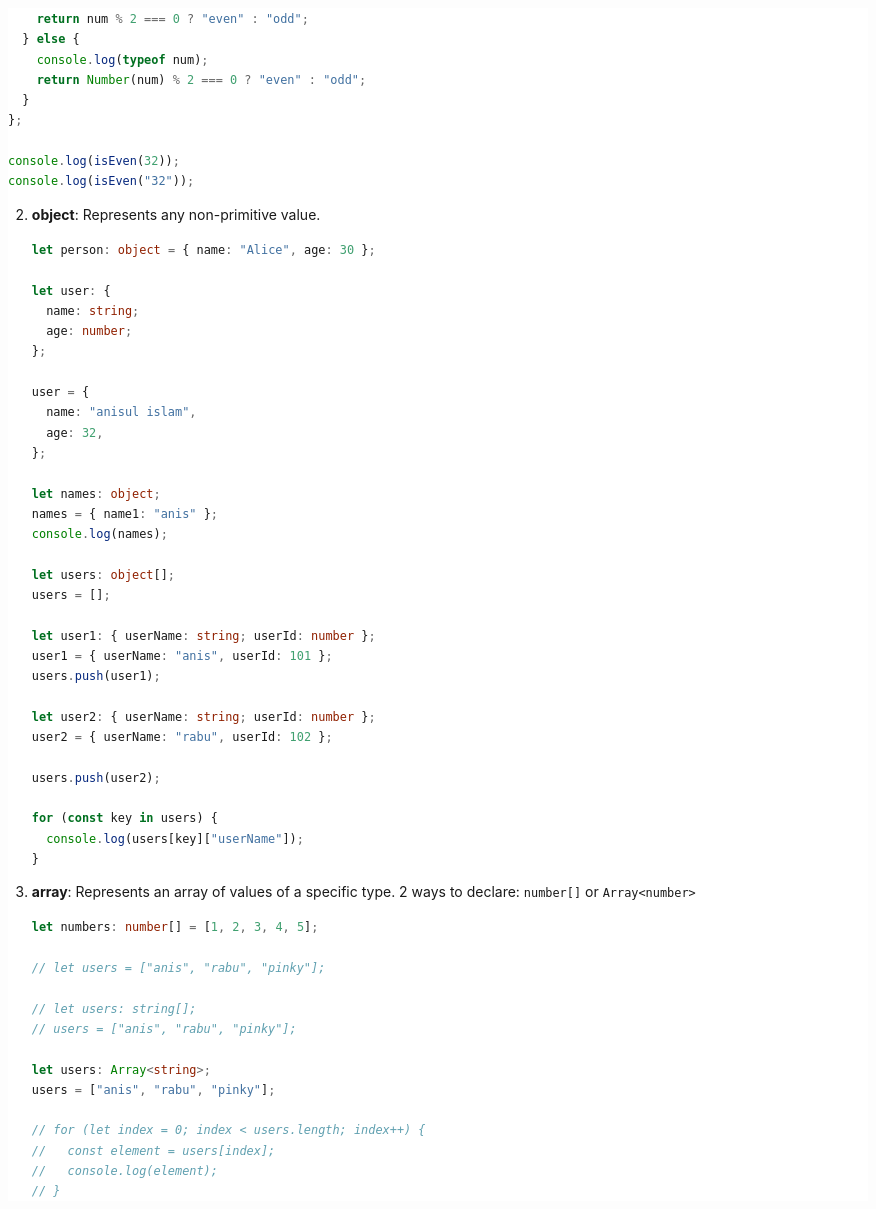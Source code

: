    ```js
       return num % 2 === 0 ? "even" : "odd";
     } else {
       console.log(typeof num);
       return Number(num) % 2 === 0 ? "even" : "odd";
     }
   };

   console.log(isEven(32));
   console.log(isEven("32"));
   ```

2. **object**: Represents any non-primitive value.

   ```typescript
   let person: object = { name: "Alice", age: 30 };

   let user: {
     name: string;
     age: number;
   };

   user = {
     name: "anisul islam",
     age: 32,
   };

   let names: object;
   names = { name1: "anis" };
   console.log(names);

   let users: object[];
   users = [];

   let user1: { userName: string; userId: number };
   user1 = { userName: "anis", userId: 101 };
   users.push(user1);

   let user2: { userName: string; userId: number };
   user2 = { userName: "rabu", userId: 102 };

   users.push(user2);

   for (const key in users) {
     console.log(users[key]["userName"]);
   }
   ```

3. **array**: Represents an array of values of a specific type. 2 ways to declare: `number[]` or `Array<number>`

   ```typescript
   let numbers: number[] = [1, 2, 3, 4, 5];

   // let users = ["anis", "rabu", "pinky"];

   // let users: string[];
   // users = ["anis", "rabu", "pinky"];

   let users: Array<string>;
   users = ["anis", "rabu", "pinky"];

   // for (let index = 0; index < users.length; index++) {
   //   const element = users[index];
   //   console.log(element);
   // }
   ```